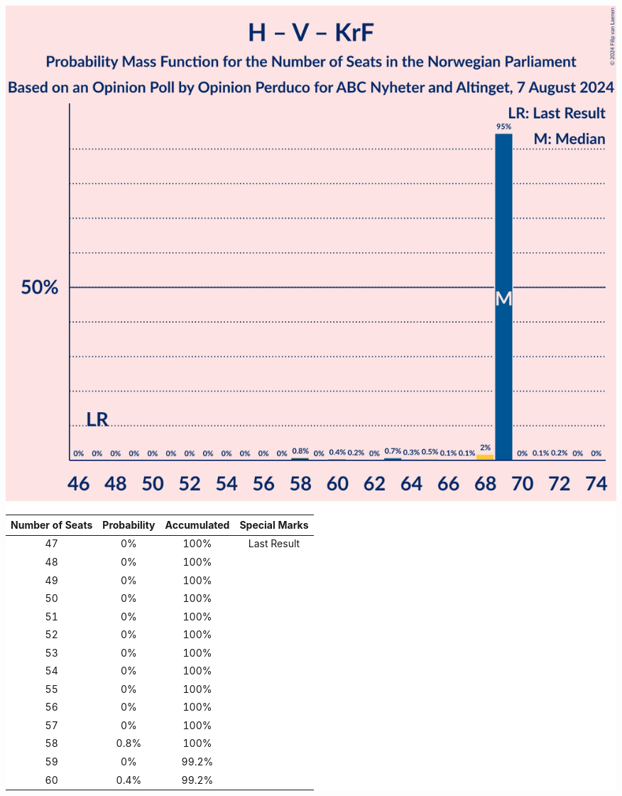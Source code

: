 ![Graph with seats probability mass function not yet produced](2024-08-07-OpinionPerduco-coalitions-seats-pmf-h–v–krf.png "Seats Probability Mass Function")

| Number of Seats | Probability | Accumulated | Special Marks |
|:---------------:|:-----------:|:-----------:|:-------------:|
| 47 | 0% | 100% | Last Result |
| 48 | 0% | 100% |  |
| 49 | 0% | 100% |  |
| 50 | 0% | 100% |  |
| 51 | 0% | 100% |  |
| 52 | 0% | 100% |  |
| 53 | 0% | 100% |  |
| 54 | 0% | 100% |  |
| 55 | 0% | 100% |  |
| 56 | 0% | 100% |  |
| 57 | 0% | 100% |  |
| 58 | 0.8% | 100% |  |
| 59 | 0% | 99.2% |  |
| 60 | 0.4% | 99.2% |  |
